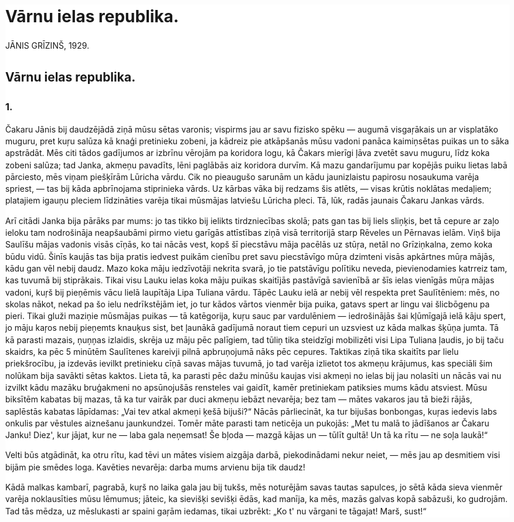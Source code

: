 # Vārnu ielas republika.

JĀNIS GRĪZINŠ, 1929.

## Vārnu ielas republika.

### 1.

Čakaru Jānis bij daudzējādā ziņā mūsu sētas varonis; vispirms jau ar savu fizisko spēku — augumā visgaŗākais un ar visplatāko muguru, pret kuŗu salūza kā knaģi pretinieku zobeni, ja kādreiz pie atkāpšanās mūsu vadoni panāca kaimiņsētas puikas un to sāka apstrādāt. Mēs citi tādos gadījumos ar izbrīnu vērojām pa koridora logu, kā Čakars mierīgi ļāva zvetēt savu muguru, līdz koka zobeni salūza; tad Janka, akmeņu pavadīts, lēni paglābās aiz koridora durvīm. Kā mazu gandarījumu par kopējās puiku lietas labā pārciesto, mēs viņam piešķīrām Lūricha vārdu. Cik no pieaugušo sarunām un kādu jaunizlaistu papirosu nosaukuma varēja spriest, — tas bij kāda apbrīnojama stiprinieka vārds. Uz kārbas vāka bij redzams šis atlēts, — visas krūtis noklātas medaļiem; platajiem igauņu pleciem līdzināties varēja tikai mūsmājas latviešu Lūricha pleci. Tā, lūk, radās jaunais Čakaru Jankas vārds.

Arī citādi Janka bija pārāks par mums: jo tas tikko bij ielikts tirdzniecības skolā; pats gan tas bij liels sliņķis, bet tā cepure ar zaļo ieloku tam nodrošināja neapšaubāmi pirmo vietu garīgās attīstības ziņā visā territorijā starp Rēveles un Pērnavas ielām. Viņš bija Saulīšu mājas vadonis visās cīņās, ko tai nācās vest, kopš šī piecstāvu māja pacēlās uz stūŗa, netāl no Grīziņkalna, zemo koka būdu vidū. Šinīs kaujās tas bija pratis iedvest puikām cienību pret savu piecstāvīgo mūŗa dzimteni visās apkārtnes mūŗa mājās, kādu gan vēl nebij daudz. Mazo koka māju iedzīvotāji nekrita svarā, jo tie patstāvīgu polītiku neveda, pievienodamies katrreiz tam, kas tuvumā bij stiprākais. Tikai visu Lauku ielas koka māju puikas skaitījās pastāvīgā savienībā ar šīs ielas vienīgās mūŗa mājas vadoni, kuŗš bij pieņēmis vācu lielā laupītāja Lipa Tuliana vārdu. Tāpēc Lauku ielā ar nebij vēl respekta pret Saulītēniem: mēs, no skolas nākot, nekad pa šo ielu nedrīkstējām iet, jo tur kādos vārtos vienmēr bija puika, gatavs spert ar lingu vai šlicbōgenu pa pieri. Tikai gluži maziņie mūsmājas puikas — tā katēgorija, kuŗu sauc par vardulēniem — iedrošinājās šai kļūmīgajā ielā kāju spert, jo māju kaŗos nebij pieņemts knauķus sist, bet ļaunākā gadījumā noraut tiem cepuri un uzsviest uz kāda malkas šķūņa jumta. Tā kā parasti mazais, ņuņņas izlaidis, skrēja uz māju pēc palīgiem, tad tūliņ tika steidzīgi mobilizēti visi Lipa Tuliana ļaudis, jo bij taču skaidrs, ka pēc 5 minūtēm Saulītenes kareivji pilnā apbruņojumā nāks pēc cepures. Taktikas ziņā tika skaitīts par lielu priekšrocību, ja izdevās ievilkt pretinieku cīņā savas mājas tuvumā, jo tad varēja izlietot tos akmeņu krājumus, kas speciāli šim nolūkam bija savākti sētas kaktos. Lieta tā, ka parasti pēc dažu minūšu kaujas visi akmeņi no ielas bij jau nolasīti un nācās vai nu izvilkt kādu mazāku bruģakmeni no apsūnojušās rensteles vai gaidīt, kamēr pretiniekam patiksies mums kādu atsviest. Mūsu biksītēm kabatas bij mazas, tā ka tur vairāk par duci akmeņu iebāzt nevarēja; bez tam — mātes vakaros jau tā bieži rājās, saplēstās kabatas lāpīdamas: „Vai tev atkal akmeņi ķešā bijuši?“ Nācās pārliecināt, ka tur bijušas bonbongas, kuŗas iedevis labs onkulis par vēstules aiznešanu jaunkundzei. Tomēr māte parasti tam neticēja un pukojās: „Met tu malā to jādīšanos ar Čakaru Janku! Diez', kur jājat, kur ne — laba gala neņemsat! Še bļoda — mazgā kājas un — tūlīt gultā! Un tā ka rītu — ne soļa laukā!“

Velti būs atgādināt, ka otru rītu, kad tēvi un mātes visiem aizgāja darbā, piekodinādami nekur neiet, — mēs jau ap desmitiem visi bijām pie smēdes loga. Kavēties nevarēja: darba mums arvienu bija tik daudz!

Kādā malkas kambarī, pagrabā, kuŗš no laika gala jau bij tukšs, mēs noturējām savas tautas sapulces, jo sētā kāda sieva vienmēr varēja noklausīties mūsu lēmumus; jāteic, ka sievišķi sevišķi ēdās, kad manīja, ka mēs, mazās galvas kopā sabāzuši, ko gudrojām. Tad tās mēdza, uz mēslukasti ar spaini gaŗām iedamas, tikai uzbrēkt: „Ko t' nu vārgani te tāgajat! Marš, sust!“
